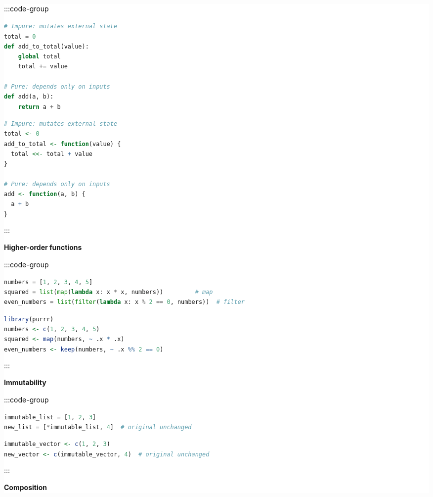 :::code-group
```Python
# Impure: mutates external state
total = 0
def add_to_total(value):
    global total
    total += value

# Pure: depends only on inputs
def add(a, b):
    return a + b
```
```R
# Impure: mutates external state
total <- 0
add_to_total <- function(value) {
  total <<- total + value
}

# Pure: depends only on inputs
add <- function(a, b) {
  a + b
}
```
:::

**Higher-order functions**

:::code-group
```Python
numbers = [1, 2, 3, 4, 5]
squared = list(map(lambda x: x * x, numbers))         # map
even_numbers = list(filter(lambda x: x % 2 == 0, numbers))  # filter
```
```R
library(purrr)
numbers <- c(1, 2, 3, 4, 5)
squared <- map(numbers, ~ .x * .x)
even_numbers <- keep(numbers, ~ .x %% 2 == 0)
```
:::

**Immutability**

:::code-group
```Python
immutable_list = [1, 2, 3]
new_list = [*immutable_list, 4]  # original unchanged
```
```R
immutable_vector <- c(1, 2, 3)
new_vector <- c(immutable_vector, 4)  # original unchanged
```
:::

**Composition**
